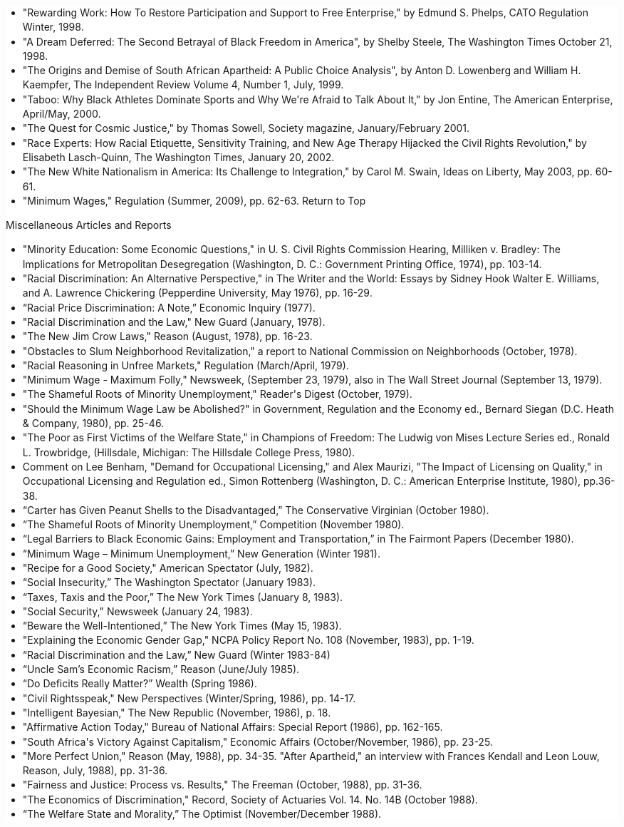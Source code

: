 * "Rewarding Work: How To Restore Participation and Support to Free Enterprise," by Edmund S. Phelps, CATO Regulation Winter, 1998.
* "A Dream Deferred: The Second Betrayal of Black Freedom in America", by Shelby Steele, The Washington Times October 21, 1998.
* "The Origins and Demise of South African Apartheid: A Public Choice Analysis", by Anton D. Lowenberg and William H. Kaempfer, The Independent Review Volume 4, Number 1, July, 1999.
* "Taboo: Why Black Athletes Dominate Sports and Why We're Afraid to Talk About It," by Jon Entine, The American Enterprise, April/May, 2000.
* "The Quest for Cosmic Justice," by Thomas Sowell, Society magazine, January/February 2001.
* "Race Experts: How Racial Etiquette, Sensitivity Training, and New Age Therapy Hijacked the Civil Rights Revolution," by Elisabeth Lasch-Quinn, The Washington Times, January 20, 2002.
* "The New White Nationalism in America: Its Challenge to Integration," by Carol M. Swain, Ideas on Liberty, May 2003, pp. 60-61.
* "Minimum Wages," Regulation (Summer, 2009), pp. 62-63.
Return to Top

Miscellaneous Articles and Reports

* "Minority Education: Some Economic Questions," in U. S. Civil Rights Commission Hearing, Milliken v. Bradley: The Implications for Metropolitan Desegregation (Washington, D. C.: Government Printing Office, 1974), pp. 103-14.
* "Racial Discrimination: An Alternative Perspective," in The Writer and the World: Essays by Sidney Hook Walter E. Williams, and A. Lawrence Chickering (Pepperdine University, May 1976), pp. 16-29.
* “Racial Price Discrimination: A Note,” Economic Inquiry (1977).
* "Racial Discrimination and the Law," New Guard (January, 1978).
* "The New Jim Crow Laws," Reason (August, 1978), pp. 16-23.
* "Obstacles to Slum Neighborhood Revitalization," a report to National Commission on Neighborhoods (October, 1978).
* "Racial Reasoning in Unfree Markets," Regulation (March/April, 1979).
* "Minimum Wage - Maximum Folly," Newsweek, (September 23, 1979), also in The Wall Street Journal (September 13, 1979).
* "The Shameful Roots of Minority Unemployment," Reader's Digest (October, 1979).
* "Should the Minimum Wage Law be Abolished?" in Government, Regulation and the Economy ed., Bernard Siegan (D.C. Heath & Company, 1980), pp. 25-46.
* "The Poor as First Victims of the Welfare State," in Champions of Freedom: The Ludwig von Mises Lecture Series ed., Ronald L. Trowbridge, (Hillsdale, Michigan: The Hillsdale College Press, 1980).
* Comment on Lee Benham, "Demand for Occupational Licensing," and Alex Maurizi, "The Impact of Licensing on Quality," in Occupational Licensing and Regulation ed., Simon Rottenberg (Washington, D. C.: American Enterprise Institute, 1980), pp.36-38.
* “Carter has Given Peanut Shells to the Disadvantaged,” The Conservative Virginian (October 1980).
* “The Shameful Roots of Minority Unemployment,” Competition (November 1980).
* “Legal Barriers to Black Economic Gains: Employment and Transportation,” in The Fairmont Papers (December 1980).
* “Minimum Wage – Minimum Unemployment,” New Generation (Winter 1981).
* "Recipe for a Good Society," American Spectator (July, 1982).
* “Social Insecurity,” The Washington Spectator (January 1983).
* “Taxes, Taxis and the Poor,” The New York Times (January 8, 1983).
* "Social Security," Newsweek (January 24, 1983).
* “Beware the Well-Intentioned,” The New York Times (May 15, 1983).
* "Explaining the Economic Gender Gap," NCPA Policy Report No. 108 (November, 1983), pp. 1-19.
* “Racial Discrimination and the Law,” New Guard (Winter 1983-84)
* “Uncle Sam’s Economic Racism,” Reason (June/July 1985).
* “Do Deficits Really Matter?” Wealth (Spring 1986).
* "Civil Rightsspeak," New Perspectives (Winter/Spring, 1986), pp. 14-17.
* "Intelligent Bayesian," The New Republic (November, 1986), p. 18.
* "Affirmative Action Today," Bureau of National Affairs: Special Report (1986), pp. 162-165.
* "South Africa's Victory Against Capitalism," Economic Affairs (October/November, 1986), pp. 23-25.
* "More Perfect Union," Reason (May, 1988), pp. 34-35. "After Apartheid," an interview with Frances Kendall and Leon Louw, Reason, July, 1988), pp. 31-36.
* "Fairness and Justice: Process vs. Results," The Freeman (October, 1988), pp. 31-36.
* "The Economics of Discrimination," Record, Society of Actuaries Vol. 14. No. 14B (October 1988).
* “The Welfare State and Morality,” The Optimist (November/December 1988).